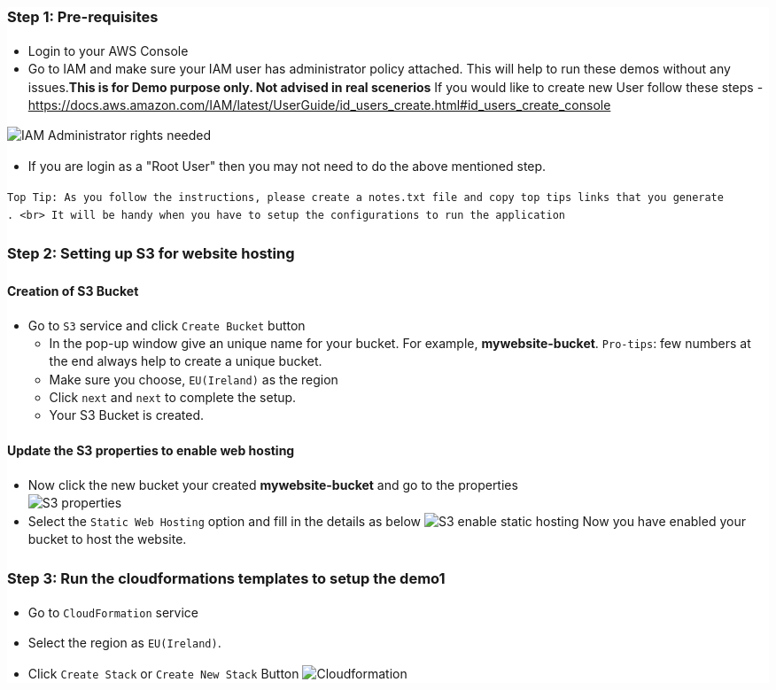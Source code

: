 ### Step 1: Pre-requisites
* Login to your AWS Console
* Go to IAM and make sure your IAM user has administrator policy attached. This will help to run these demos without any issues.**This is for Demo purpose only. Not advised in real scenerios**
If you would like to create new User follow these steps - https://docs.aws.amazon.com/IAM/latest/UserGuide/id_users_create.html#id_users_create_console

<img width="1372" alt="IAM Administrator rights needed" 
src="http://devsecops-demo-images.s3-website-eu-west-1.amazonaws.com/Screen%20Shot%202018-06-26%20at%2016.14.00.png">

* If you are login as a "Root User" then you may not need to do the above mentioned step. 

```
Top Tip: As you follow the instructions, please create a notes.txt file and copy top tips links that you generate
. <br> It will be handy when you have to setup the configurations to run the application
```


### Step 2: Setting up S3 for website hosting

#### Creation of S3 Bucket
* Go to `S3` service and click `Create Bucket` button <br>
   * In the pop-up window give an unique name for your bucket. For example, **mywebsite-bucket**. `Pro-tips`: few numbers at the end always help to create a unique bucket.<br>
   * Make sure you choose, `EU(Ireland)` as the region <br>
   * Click `next` and `next` to complete the setup. <br>
   * Your S3 Bucket is created.
   
#### Update the S3 properties to enable web hosting
* Now click the new bucket your created **mywebsite-bucket** and go to the properties<br>
<img width="1372" alt="S3 properties" 
src="http://devsecops-demo-images.s3-website-eu-west-1.amazonaws.com/Screen%20Shot%202018-06-26%20at%2016.26.33.png">
* Select the `Static Web Hosting` option and fill in the details as below
<img width="1372" alt="S3 enable static hosting" 
src= "http://devsecops-demo-images.s3-website-eu-west-1.amazonaws.com/Screen%20Shot%202018-06-26%20at%2016.26.58.png">
Now you have enabled your bucket to host the website.


### Step 3: Run the cloudformations templates to setup the demo1

* Go to `CloudFormation` service
* Select the region as `EU(Ireland)`.

* Click `Create Stack` or `Create New Stack` Button
<img width="1372" alt="Cloudformation" 
src="http://devsecops-demo-images.s3-website-eu-west-1.amazonaws.com/Screen%20Shot%202018-06-26%20at%2016.15.48.png">
